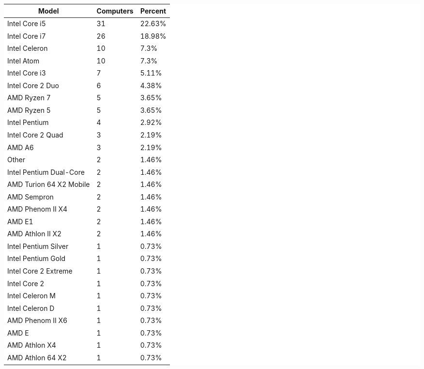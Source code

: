 
| Model                   | Computers | Percent |
|-------------------------|-----------|---------|
| Intel Core i5           | 31        | 22.63%  |
| Intel Core i7           | 26        | 18.98%  |
| Intel Celeron           | 10        | 7.3%    |
| Intel Atom              | 10        | 7.3%    |
| Intel Core i3           | 7         | 5.11%   |
| Intel Core 2 Duo        | 6         | 4.38%   |
| AMD Ryzen 7             | 5         | 3.65%   |
| AMD Ryzen 5             | 5         | 3.65%   |
| Intel Pentium           | 4         | 2.92%   |
| Intel Core 2 Quad       | 3         | 2.19%   |
| AMD A6                  | 3         | 2.19%   |
| Other                   | 2         | 1.46%   |
| Intel Pentium Dual-Core | 2         | 1.46%   |
| AMD Turion 64 X2 Mobile | 2         | 1.46%   |
| AMD Sempron             | 2         | 1.46%   |
| AMD Phenom II X4        | 2         | 1.46%   |
| AMD E1                  | 2         | 1.46%   |
| AMD Athlon II X2        | 2         | 1.46%   |
| Intel Pentium Silver    | 1         | 0.73%   |
| Intel Pentium Gold      | 1         | 0.73%   |
| Intel Core 2 Extreme    | 1         | 0.73%   |
| Intel Core 2            | 1         | 0.73%   |
| Intel Celeron M         | 1         | 0.73%   |
| Intel Celeron D         | 1         | 0.73%   |
| AMD Phenom II X6        | 1         | 0.73%   |
| AMD E                   | 1         | 0.73%   |
| AMD Athlon X4           | 1         | 0.73%   |
| AMD Athlon 64 X2        | 1         | 0.73%   |
